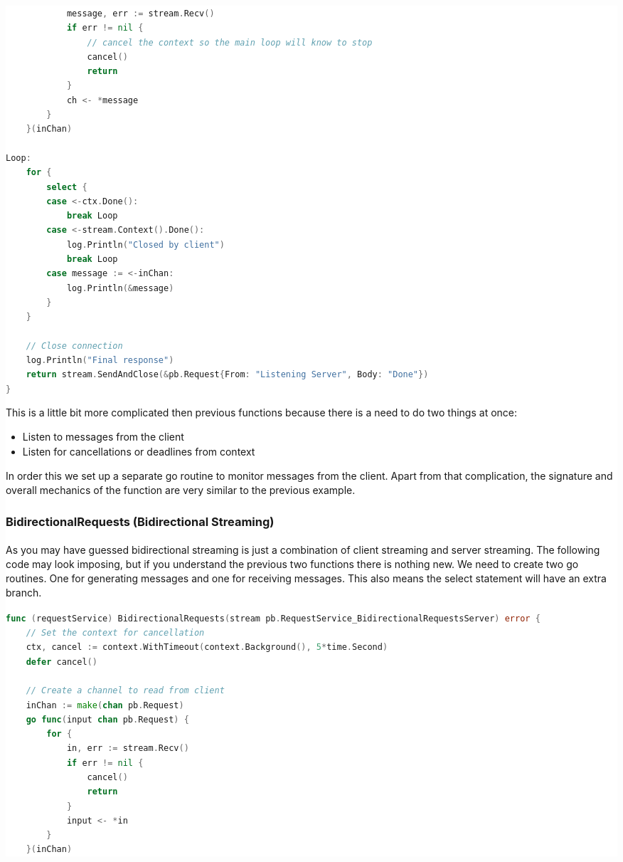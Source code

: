 ```go
            message, err := stream.Recv()
            if err != nil {
                // cancel the context so the main loop will know to stop
                cancel()
                return
            }
            ch <- *message
        }
    }(inChan)

Loop:
    for {
        select {
        case <-ctx.Done():
            break Loop
        case <-stream.Context().Done():
            log.Println("Closed by client")
            break Loop
        case message := <-inChan:
            log.Println(&message)
        }
    }

    // Close connection
    log.Println("Final response")
    return stream.SendAndClose(&pb.Request{From: "Listening Server", Body: "Done"})
}
```

This is a little bit more complicated then previous functions because there is a need to do two things at once:

- Listen to messages from the client
- Listen for cancellations or deadlines from context

In order this we set up a separate go routine to monitor messages from the client. Apart from that complication, the signature and overall mechanics of the function are very similar to the previous example.

### BidirectionalRequests (Bidirectional Streaming)

As you may have guessed bidirectional streaming is just a combination of client streaming and server streaming. The following code may look imposing, but if you understand the previous two functions there is nothing new. We need to create two go routines. One for generating messages and one for receiving messages. This also means the select statement will have an extra branch.

```go
func (requestService) BidirectionalRequests(stream pb.RequestService_BidirectionalRequestsServer) error {
    // Set the context for cancellation
    ctx, cancel := context.WithTimeout(context.Background(), 5*time.Second)
    defer cancel()

    // Create a channel to read from client
    inChan := make(chan pb.Request)
    go func(input chan pb.Request) {
        for {
            in, err := stream.Recv()
            if err != nil {
                cancel()
                return
            }
            input <- *in
        }
    }(inChan)
```